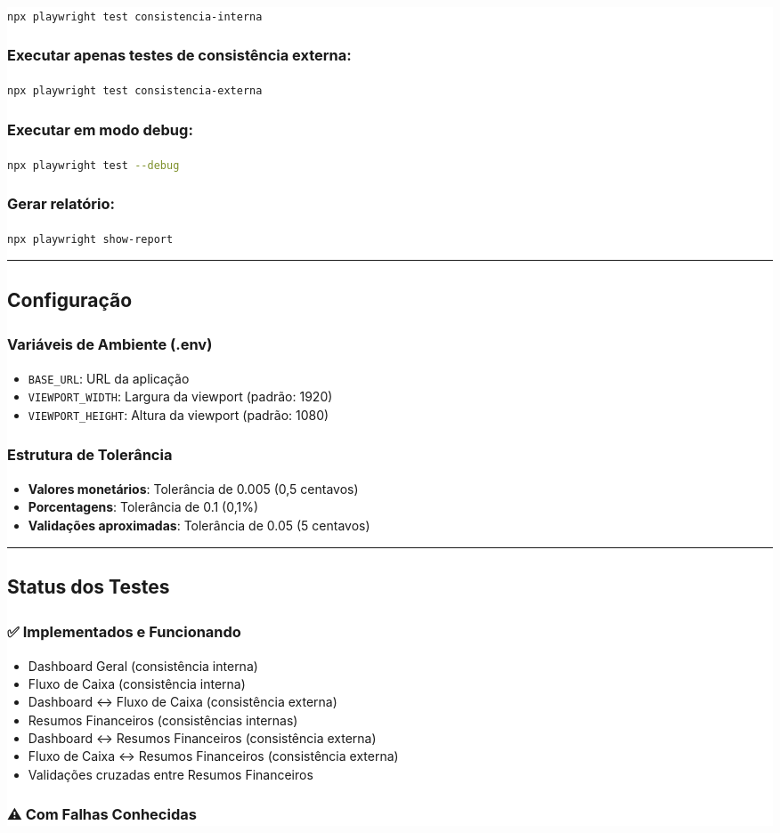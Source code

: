 ```bash
npx playwright test consistencia-interna
```

### Executar apenas testes de consistência externa:

```bash
npx playwright test consistencia-externa
```

### Executar em modo debug:

```bash
npx playwright test --debug
```

### Gerar relatório:

```bash
npx playwright show-report
```

---

## Configuração

### Variáveis de Ambiente (.env)

- `BASE_URL`: URL da aplicação
- `VIEWPORT_WIDTH`: Largura da viewport (padrão: 1920)
- `VIEWPORT_HEIGHT`: Altura da viewport (padrão: 1080)

### Estrutura de Tolerância

- **Valores monetários**: Tolerância de 0.005 (0,5 centavos)
- **Porcentagens**: Tolerância de 0.1 (0,1%)
- **Validações aproximadas**: Tolerância de 0.05 (5 centavos)

---

## Status dos Testes

### ✅ Implementados e Funcionando

- Dashboard Geral (consistência interna)
- Fluxo de Caixa (consistência interna)
- Dashboard ↔ Fluxo de Caixa (consistência externa)
- Resumos Financeiros (consistências internas)
- Dashboard ↔ Resumos Financeiros (consistência externa)
- Fluxo de Caixa ↔ Resumos Financeiros (consistência externa)
- Validações cruzadas entre Resumos Financeiros

### ⚠️ Com Falhas Conhecidas
